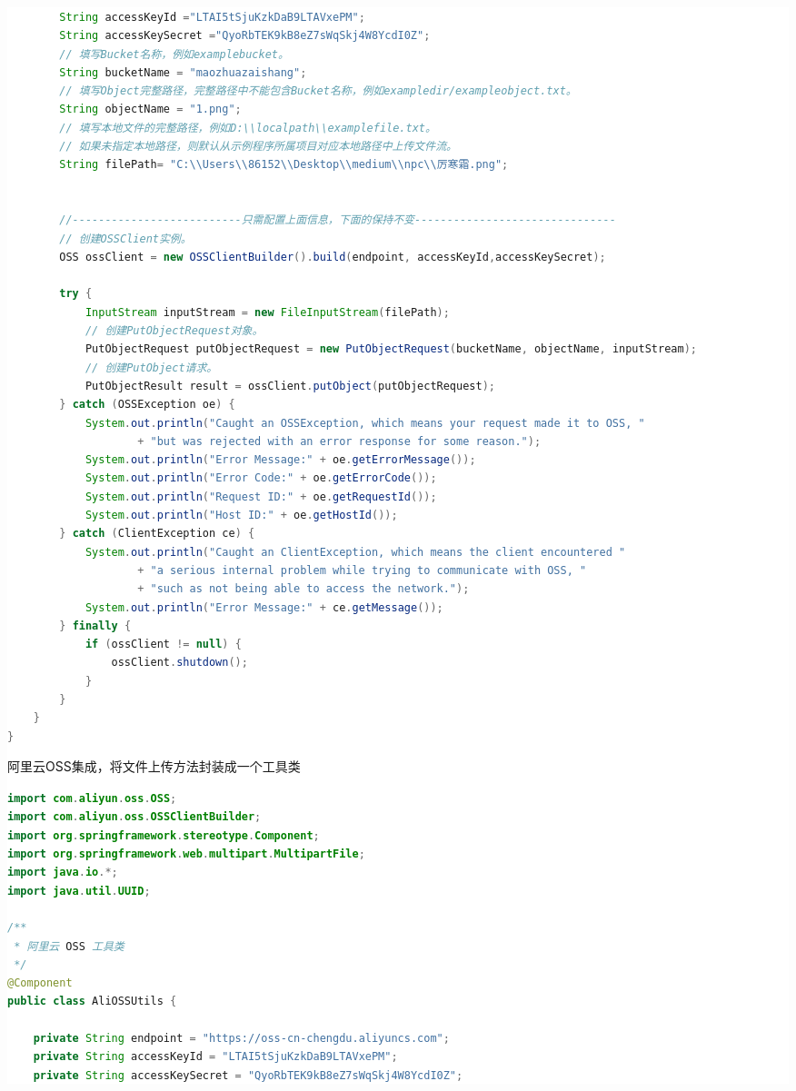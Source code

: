 ```java
        String accessKeyId ="LTAI5tSjuKzkDaB9LTAVxePM";
        String accessKeySecret ="QyoRbTEK9kB8eZ7sWqSkj4W8YcdI0Z";
        // 填写Bucket名称，例如examplebucket。
        String bucketName = "maozhuazaishang";
        // 填写Object完整路径，完整路径中不能包含Bucket名称，例如exampledir/exampleobject.txt。
        String objectName = "1.png";
        // 填写本地文件的完整路径，例如D:\\localpath\\examplefile.txt。
        // 如果未指定本地路径，则默认从示例程序所属项目对应本地路径中上传文件流。
        String filePath= "C:\\Users\\86152\\Desktop\\medium\\npc\\厉寒霜.png";

        
        //--------------------------只需配置上面信息，下面的保持不变-------------------------------
        // 创建OSSClient实例。
        OSS ossClient = new OSSClientBuilder().build(endpoint, accessKeyId,accessKeySecret);

        try {
            InputStream inputStream = new FileInputStream(filePath);
            // 创建PutObjectRequest对象。
            PutObjectRequest putObjectRequest = new PutObjectRequest(bucketName, objectName, inputStream);
            // 创建PutObject请求。
            PutObjectResult result = ossClient.putObject(putObjectRequest);
        } catch (OSSException oe) {
            System.out.println("Caught an OSSException, which means your request made it to OSS, "
                    + "but was rejected with an error response for some reason.");
            System.out.println("Error Message:" + oe.getErrorMessage());
            System.out.println("Error Code:" + oe.getErrorCode());
            System.out.println("Request ID:" + oe.getRequestId());
            System.out.println("Host ID:" + oe.getHostId());
        } catch (ClientException ce) {
            System.out.println("Caught an ClientException, which means the client encountered "
                    + "a serious internal problem while trying to communicate with OSS, "
                    + "such as not being able to access the network.");
            System.out.println("Error Message:" + ce.getMessage());
        } finally {
            if (ossClient != null) {
                ossClient.shutdown();
            }
        }
    }
} 
```





阿里云OSS集成，将文件上传方法封装成一个工具类

```java
import com.aliyun.oss.OSS;
import com.aliyun.oss.OSSClientBuilder;
import org.springframework.stereotype.Component;
import org.springframework.web.multipart.MultipartFile;
import java.io.*;
import java.util.UUID;

/**
 * 阿里云 OSS 工具类
 */
@Component
public class AliOSSUtils {

    private String endpoint = "https://oss-cn-chengdu.aliyuncs.com";
    private String accessKeyId = "LTAI5tSjuKzkDaB9LTAVxePM";
    private String accessKeySecret = "QyoRbTEK9kB8eZ7sWqSkj4W8YcdI0Z";
```